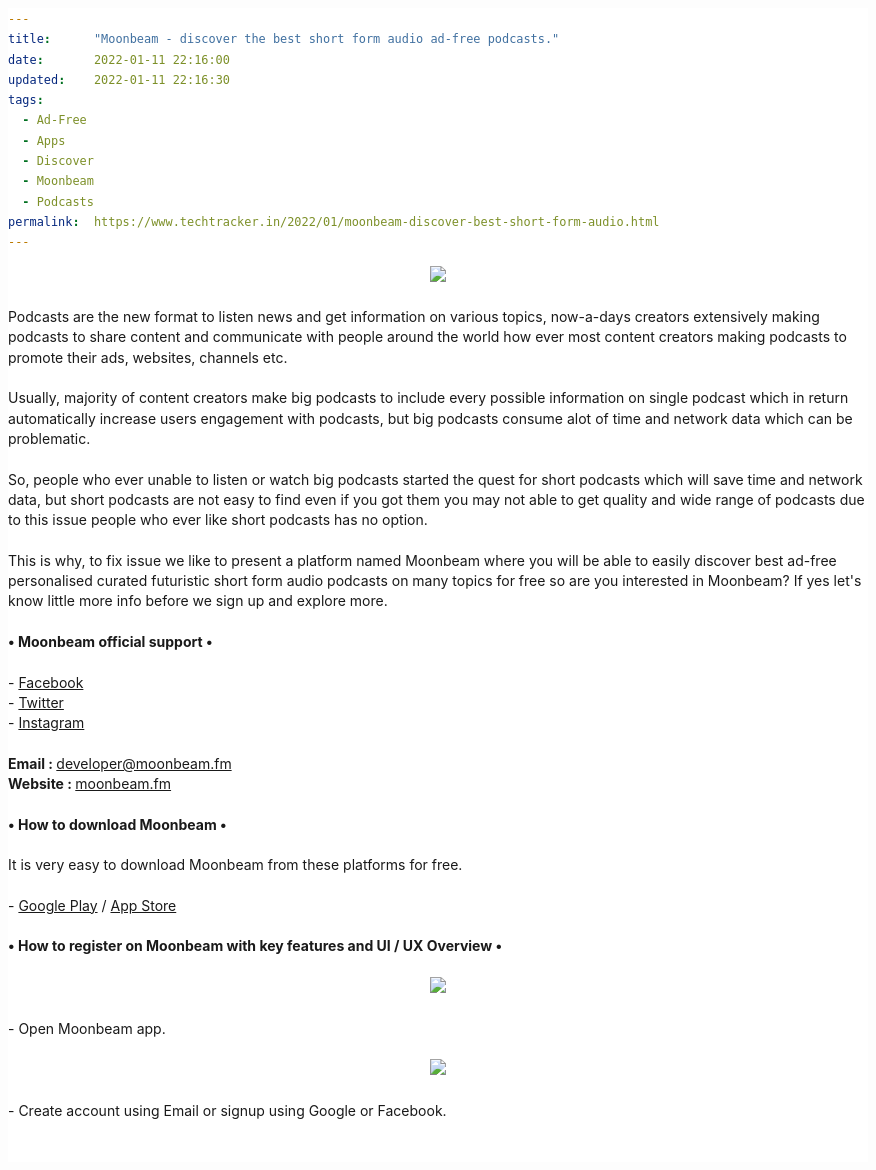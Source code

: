 ```yaml
---
title:		"Moonbeam - discover the best short form audio ad-free podcasts."
date:		2022-01-11 22:16:00
updated:	2022-01-11 22:16:30
tags: 
  - Ad-Free
  - Apps
  - Discover
  - Moonbeam
  - Podcasts	
permalink:	https://www.techtracker.in/2022/01/moonbeam-discover-best-short-form-audio.html
---
```


<div class="separator" style="clear: both; text-align: center;">
  <a href="https://lh3.googleusercontent.com/-BdsOwIAeBnA/Yd20Y7LZ76I/AAAAAAAAIdI/EJ___wCM9pEzYqp21HYskWTQACVl_7nqACNcBGAsYHQ/s1600/1641919582846467-0.png" imageanchor="1" style="margin-left: 1em; margin-right: 1em;">
    <img border="0" src="https://lh3.googleusercontent.com/-BdsOwIAeBnA/Yd20Y7LZ76I/AAAAAAAAIdI/EJ___wCM9pEzYqp21HYskWTQACVl_7nqACNcBGAsYHQ/s1600/1641919582846467-0.png" width="400">
  </a>
</div><div><br></div><div>Podcasts are the new format to listen news and get information on various topics, now-a-days creators extensively making podcasts to share content and communicate with people around the world how ever most content creators making podcasts to promote their ads, websites, channels etc.</div><div><br></div><div>Usually, majority of content creators make big podcasts to include every possible information on single podcast which in return automatically increase users engagement with podcasts, but big podcasts consume alot of time and network data which can be problematic.<br></div><div><br></div><div>So, people who ever unable to listen or watch big podcasts started the quest for short podcasts which will save time and network data, but short podcasts are not easy to find even if you got them you may not able to get quality and wide range of podcasts due to this issue people who ever like short podcasts has no option.</div><div><br></div><div>This is why, to fix issue we like to present a platform named Moonbeam where you will be able to easily discover best ad-free personalised curated futuristic short form audio podcasts on many topics for free so are you interested in Moonbeam? If yes let's know little more info before we sign up and explore more.</div><div><br></div><div><b>• Moonbeam official support •</b></div><div><b><br></b></div><div>- <a href="https://www.facebook.com/moonbeam.fm">Facebook</a></div><div>- <a href="https://twitter.com/moonbeam_fm_">Twitter</a></div><div>- <a href="https://www.instagram.com/moonbeam.fm">Instagram</a></div><div><br></div><div><b>Email :&nbsp;</b><a href="mailto:developer@moonbeam.fm">developer@moonbeam.fm</a></div><div><b>Website : </b><a href="http://moonbeam.fm">moonbeam.fm</a></div><div><br></div><div><b>• How to download Moonbeam •</b></div><div><br></div><div>It is very easy to download Moonbeam from these platforms for free.</div><div><br></div><div>- <a href="https://play.google.com/store/apps/details?id=fm.app.moonbeam">Google Play</a> / <a href="https://apps.apple.com/us/app/moonbeam-podcast-discovery/id1531348470">App Store</a></div><div><br></div><div><b>• How to register on Moonbeam with key features and UI / UX Overview •</b></div><div><b><br></b></div><div><b><div class="separator" style="clear: both; text-align: center;">
  <a href="https://lh3.googleusercontent.com/-uEbvJogBAqI/Yd20XgERRSI/AAAAAAAAIdE/QLoWsH1Q1KU0gAnMBf3zFXDYy4BdtbnSACNcBGAsYHQ/s1600/1641919578204487-1.png" imageanchor="1" style="margin-left: 1em; margin-right: 1em;">
    <img border="0" src="https://lh3.googleusercontent.com/-uEbvJogBAqI/Yd20XgERRSI/AAAAAAAAIdE/QLoWsH1Q1KU0gAnMBf3zFXDYy4BdtbnSACNcBGAsYHQ/s1600/1641919578204487-1.png" width="400">
  </a>
</div><br></b></div><div>- Open Moonbeam app.</div><div><br></div><div><div class="separator" style="clear: both; text-align: center;">
  <a href="https://lh3.googleusercontent.com/-NRVDjwuSymM/Yd20Wolk3EI/AAAAAAAAIdA/PbjWJ00NE8su6bKcTioMNaSDI_FCVUT1wCNcBGAsYHQ/s1600/1641919574247843-2.png" imageanchor="1" style="margin-left: 1em; margin-right: 1em;">
    <img border="0" src="https://lh3.googleusercontent.com/-NRVDjwuSymM/Yd20Wolk3EI/AAAAAAAAIdA/PbjWJ00NE8su6bKcTioMNaSDI_FCVUT1wCNcBGAsYHQ/s1600/1641919574247843-2.png" width="400">
  </a>
</div><br></div><div>- Create account using Email or signup using Google or Facebook.</div><div><br></div><div><div class="separator" style="clear: both; text-align: center;">
  <a href="https://lh3.googleusercontent.com/-w0SeeoUwgqY/Yd20VlPASHI/AAAAAAAAIc8/G5xGo-nB-CQQev3eCt22W5znQRJaweTmwCNcBGAsYHQ/s1600/1641919570251146-3.png" imageanchor="1" style="margin-left: 1em; margin-right: 1em;">